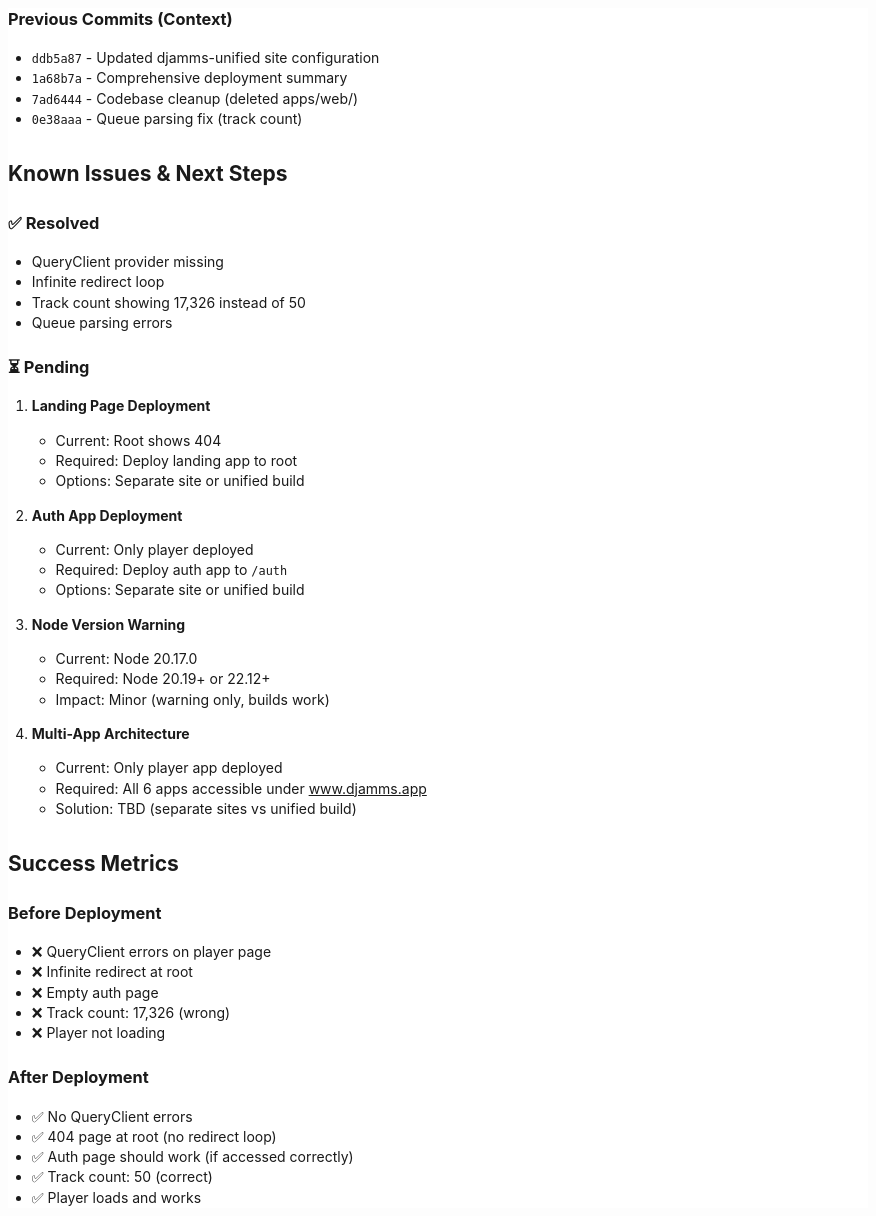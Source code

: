 ### Previous Commits (Context)
- `ddb5a87` - Updated djamms-unified site configuration
- `1a68b7a` - Comprehensive deployment summary
- `7ad6444` - Codebase cleanup (deleted apps/web/)
- `0e38aaa` - Queue parsing fix (track count)

## Known Issues & Next Steps

### ✅ Resolved
- QueryClient provider missing
- Infinite redirect loop
- Track count showing 17,326 instead of 50
- Queue parsing errors

### ⏳ Pending
1. **Landing Page Deployment**
   - Current: Root shows 404
   - Required: Deploy landing app to root
   - Options: Separate site or unified build

2. **Auth App Deployment**
   - Current: Only player deployed
   - Required: Deploy auth app to `/auth`
   - Options: Separate site or unified build

3. **Node Version Warning**
   - Current: Node 20.17.0
   - Required: Node 20.19+ or 22.12+
   - Impact: Minor (warning only, builds work)

4. **Multi-App Architecture**
   - Current: Only player app deployed
   - Required: All 6 apps accessible under www.djamms.app
   - Solution: TBD (separate sites vs unified build)

## Success Metrics

### Before Deployment
- ❌ QueryClient errors on player page
- ❌ Infinite redirect at root
- ❌ Empty auth page
- ❌ Track count: 17,326 (wrong)
- ❌ Player not loading

### After Deployment
- ✅ No QueryClient errors
- ✅ 404 page at root (no redirect loop)
- ✅ Auth page should work (if accessed correctly)
- ✅ Track count: 50 (correct)
- ✅ Player loads and works
